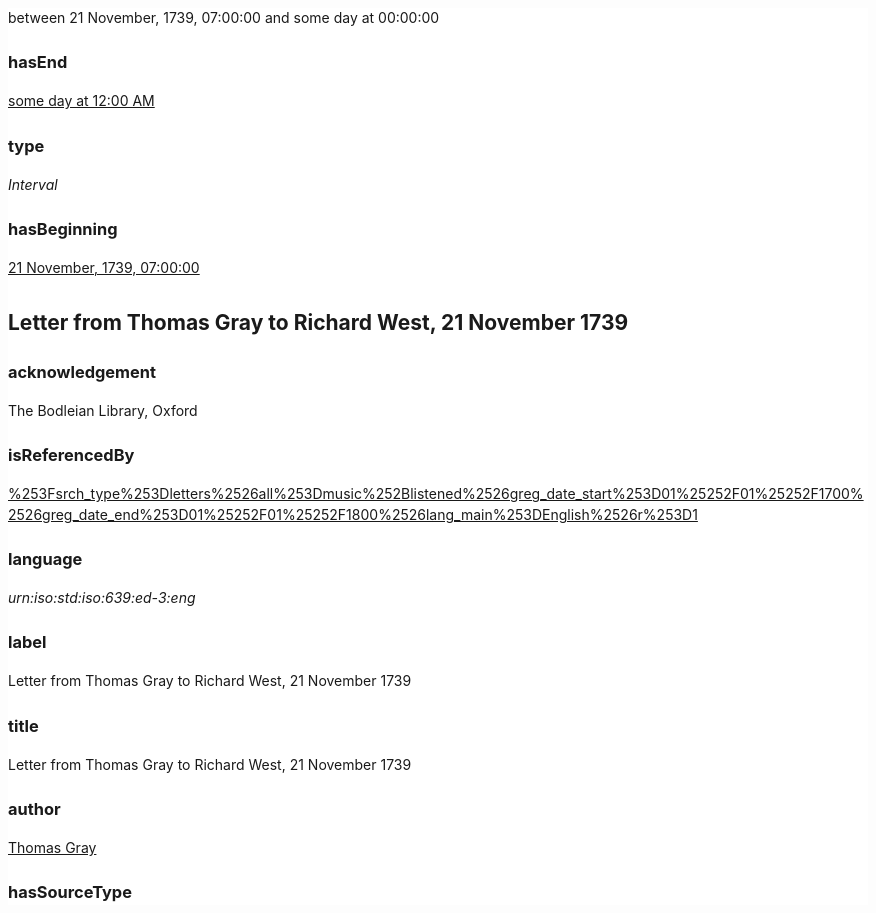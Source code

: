 
between 21 November, 1739, 07:00:00 and some day at 00:00:00

### hasEnd


[some day at 12:00 AM](#some-day-at-12-00-AM)

### type


*Interval*

### hasBeginning


[21 November, 1739, 07:00:00](#21-November-1739-07-00-00)

## Letter from Thomas Gray to Richard West, 21 November 1739

### acknowledgement


The Bodleian Library, Oxford

### isReferencedBy


[%253Fsrch_type%253Dletters%2526all%253Dmusic%252Blistened%2526greg_date_start%253D01%25252F01%25252F1700%2526greg_date_end%253D01%25252F01%25252F1800%2526lang_main%253DEnglish%2526r%253D1](#%253Fsrch_type%253Dletters%2526all%253Dmusic%252Blistened%2526greg_date_start%253D01%25252F01%25252F1700%2526greg_date_end%253D01%25252F01%25252F1800%2526lang_main%253DEnglish%2526r%253D1)

### language


*urn:iso:std:iso:639:ed-3:eng*

### label


Letter from Thomas Gray to Richard West, 21 November 1739

### title


Letter from Thomas Gray to Richard West, 21 November 1739

### author


[Thomas Gray](#Thomas-Gray)

### hasSourceType

